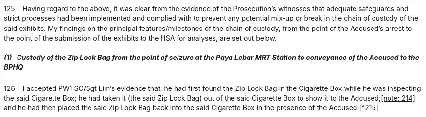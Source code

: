 125    Having regard to the above, it was clear from the evidence of the Prosecution’s witnesses that adequate safeguards and strict processes had been implemented and complied with to prevent any potential mix-up or break in the chain of custody of the said exhibits. My findings on the principal features/milestones of the chain of custody, from the point of the Accused’s arrest to the point of the submission of the exhibits to the HSA for analyses, are set out below.

##### (1)   Custody of the Zip Lock Bag from the point of seizure at the Paya Lebar MRT Station to conveyance of the Accused to the BPHQ

126    I accepted PW1 SC/Sgt Lim’s evidence that: he had first found the Zip Lock Bag in the Cigarette Box while he was inspecting the said Cigarette Box; he had taken it (the said Zip Lock Bag) out of the said Cigarette Box to show it to the Accused;[\[note: 214\]](#Ftn_214) and he had then placed the said Zip Lock Bag back into the said Cigarette Box in the presence of the Accused.[^215]

